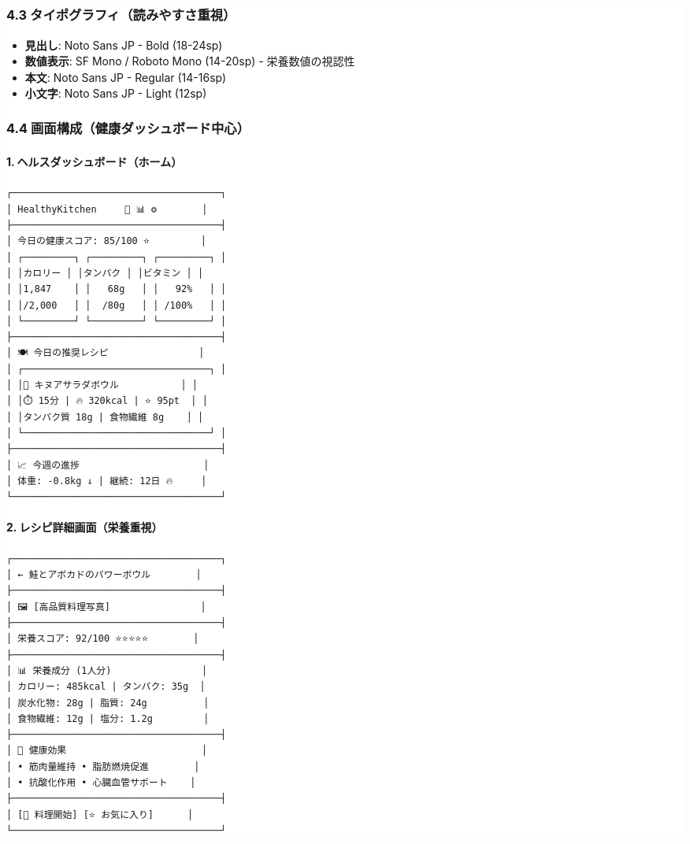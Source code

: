 ### 4.3 タイポグラフィ（読みやすさ重視）
- **見出し**: Noto Sans JP - Bold (18-24sp)
- **数値表示**: SF Mono / Roboto Mono (14-20sp) - 栄養数値の視認性
- **本文**: Noto Sans JP - Regular (14-16sp)
- **小文字**: Noto Sans JP - Light (12sp)

### 4.4 画面構成（健康ダッシュボード中心）

#### 1. ヘルスダッシュボード（ホーム）
```
┌─────────────────────────────────────┐
│ HealthyKitchen     🔔 📊 ⚙️        │
├─────────────────────────────────────┤
│ 今日の健康スコア: 85/100 ⭐         │
│ ┌─────────┐ ┌─────────┐ ┌─────────┐ │
│ │カロリー │ │タンパク │ │ビタミン │ │
│ │1,847    │ │   68g   │ │   92%   │ │
│ │/2,000   │ │  /80g   │ │ /100%   │ │
│ └─────────┘ └─────────┘ └─────────┘ │
├─────────────────────────────────────┤
│ 🍽️ 今日の推奨レシピ                │
│ ┌─────────────────────────────────┐ │
│ │🥗 キヌアサラダボウル           │ │
│ │⏱️ 15分 | 🔥 320kcal | ⭐ 95pt  │ │
│ │タンパク質 18g | 食物繊維 8g    │ │
│ └─────────────────────────────────┘ │
├─────────────────────────────────────┤
│ 📈 今週の進捗                      │
│ 体重: -0.8kg ↓ | 継続: 12日 🔥     │
└─────────────────────────────────────┘
```

#### 2. レシピ詳細画面（栄養重視）
```
┌─────────────────────────────────────┐
│ ← 鮭とアボカドのパワーボウル        │
├─────────────────────────────────────┤
│ 🖼️ [高品質料理写真]                │
├─────────────────────────────────────┤
│ 栄養スコア: 92/100 ⭐⭐⭐⭐⭐        │
├─────────────────────────────────────┤
│ 📊 栄養成分 (1人分)                │
│ カロリー: 485kcal | タンパク: 35g  │
│ 炭水化物: 28g | 脂質: 24g          │
│ 食物繊維: 12g | 塩分: 1.2g         │
├─────────────────────────────────────┤
│ 🎯 健康効果                        │
│ • 筋肉量維持 • 脂肪燃焼促進        │
│ • 抗酸化作用 • 心臓血管サポート    │
├─────────────────────────────────────┤
│ [📱 料理開始] [⭐ お気に入り]      │
└─────────────────────────────────────┘
```
